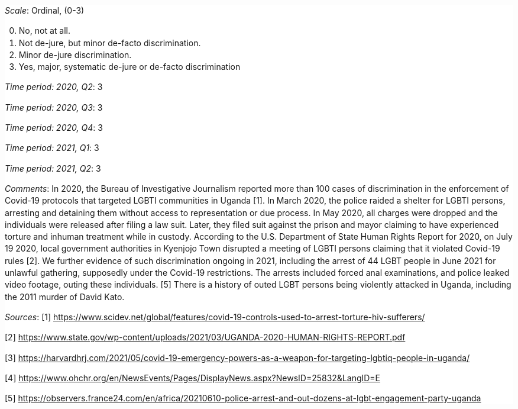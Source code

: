  

*Scale*: Ordinal, (0-3) 

 0. No, not at all. 
 1. Not de-jure, but minor de-facto discrimination.  
 2. Minor de-jure discrimination. 
 3. Yes, major, systematic de-jure or de-facto discrimination

 
*Time period: 2020, Q2*: 3

 
*Time period: 2020, Q3*: 3

 
*Time period: 2020, Q4*: 3

 
*Time period: 2021, Q1*: 3

 
*Time period: 2021, Q2*: 3

 

*Comments*:
 In 2020, the Bureau of Investigative Journalism reported more than 100 cases of discrimination in the enforcement of Covid-19 protocols that targeted LGBTI communities in Uganda [1]. In March 2020, the police raided a shelter for LGBTI persons, arresting and detaining them without access to representation or due process. In May 2020, all charges were dropped and the individuals were released after filing a law suit. Later, they filed suit against the prison and mayor claiming to have experienced torture and inhuman treatment while in custody. According to the U.S. Department of State Human Rights Report for 2020, on July 19 2020, local government authorities in Kyenjojo Town disrupted a meeting of LGBTI persons claiming that it violated Covid-19 rules [2]. We further evidence of such discrimination ongoing in 2021, including the arrest of 44 LGBT people in June 2021 for unlawful gathering, supposedly under the Covid-19 restrictions. The arrests included forced anal examinations, and police leaked video footage, outing these individuals. [5] There is a history of outed LGBT persons being violently attacked in Uganda, including the 2011 murder of David Kato. 

*Sources*:
 [1]
https://www.scidev.net/global/features/covid-19-controls-used-to-arrest-torture-hiv-sufferers/

[2]
https://www.state.gov/wp-content/uploads/2021/03/UGANDA-2020-HUMAN-RIGHTS-REPORT.pdf


[3]
https://harvardhrj.com/2021/05/covid-19-emergency-powers-as-a-weapon-for-targeting-lgbtiq-people-in-uganda/

[4]
https://www.ohchr.org/en/NewsEvents/Pages/DisplayNews.aspx?NewsID=25832&LangID=E

[5]
https://observers.france24.com/en/africa/20210610-police-arrest-and-out-dozens-at-lgbt-engagement-party-uganda




